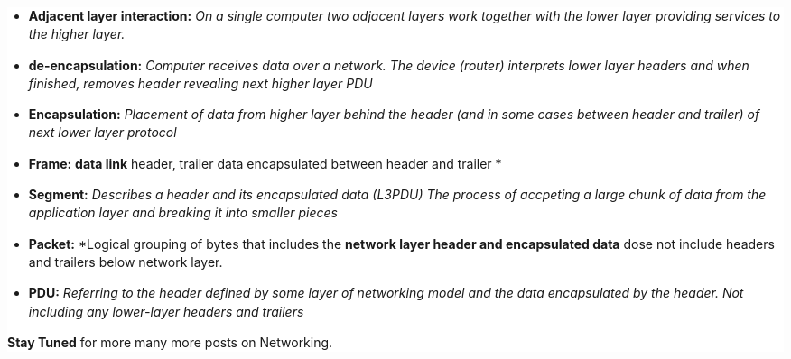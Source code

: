 * **Adjacent layer interaction:**
*On a single computer two adjacent layers work together with the lower layer providing services to the higher layer.*  

* **de-encapsulation:** *Computer receives data over a network. The device (router) interprets lower layer headers and when finished, removes header revealing next higher layer PDU*

* **Encapsulation:** *Placement of data from higher layer behind the header (and in some cases between header and trailer) of next lower layer protocol*

* **Frame:** **data link** header, trailer data encapsulated between header and trailer *

* **Segment:** *Describes a header and its encapsulated data (L3PDU) The process of accpeting a large chunk of data from the application layer and breaking it into smaller pieces*

* **Packet:** *Logical grouping  of bytes that includes the **network layer header and encapsulated data** dose not include headers and trailers below network layer.

* **PDU:** *Referring to the header defined by some layer of networking model and the data encapsulated by the header. Not including any lower-layer headers and trailers*

**Stay Tuned** for more many more posts on Networking.
